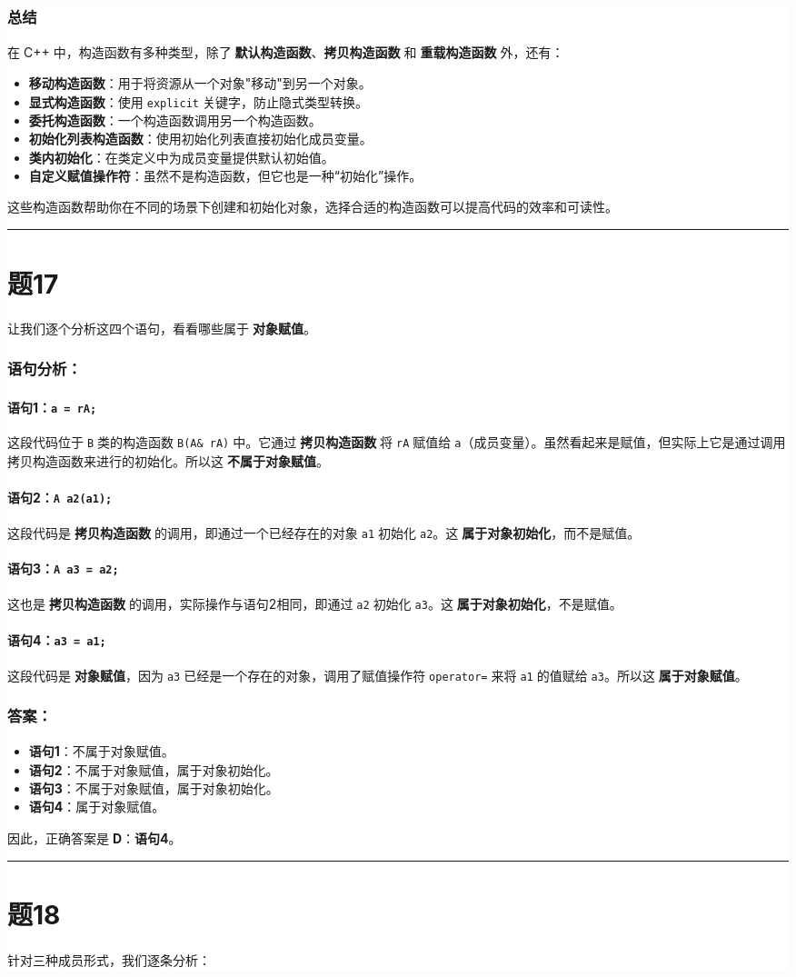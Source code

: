
### 总结

在 C++ 中，构造函数有多种类型，除了 **默认构造函数**、**拷贝构造函数** 和 **重载构造函数** 外，还有：

* **移动构造函数**：用于将资源从一个对象"移动"到另一个对象。
* **显式构造函数**：使用 `explicit` 关键字，防止隐式类型转换。
* **委托构造函数**：一个构造函数调用另一个构造函数。
* **初始化列表构造函数**：使用初始化列表直接初始化成员变量。
* **类内初始化**：在类定义中为成员变量提供默认初始值。
* **自定义赋值操作符**：虽然不是构造函数，但它也是一种“初始化”操作。

这些构造函数帮助你在不同的场景下创建和初始化对象，选择合适的构造函数可以提高代码的效率和可读性。


---

# 题17

让我们逐个分析这四个语句，看看哪些属于 **对象赋值**。

### 语句分析：

#### 语句1：`a = rA;`

这段代码位于 `B` 类的构造函数 `B(A& rA)` 中。它通过 **拷贝构造函数** 将 `rA` 赋值给 `a`（成员变量）。虽然看起来是赋值，但实际上它是通过调用拷贝构造函数来进行的初始化。所以这 **不属于对象赋值**。

#### 语句2：`A a2(a1);`

这段代码是 **拷贝构造函数** 的调用，即通过一个已经存在的对象 `a1` 初始化 `a2`。这 **属于对象初始化**，而不是赋值。

#### 语句3：`A a3 = a2;`

这也是 **拷贝构造函数** 的调用，实际操作与语句2相同，即通过 `a2` 初始化 `a3`。这 **属于对象初始化**，不是赋值。

#### 语句4：`a3 = a1;`

这段代码是 **对象赋值**，因为 `a3` 已经是一个存在的对象，调用了赋值操作符 `operator=` 来将 `a1` 的值赋给 `a3`。所以这 **属于对象赋值**。

### 答案：

* **语句1**：不属于对象赋值。
* **语句2**：不属于对象赋值，属于对象初始化。
* **语句3**：不属于对象赋值，属于对象初始化。
* **语句4**：属于对象赋值。

因此，正确答案是 **D**：**语句4**。

---

# 题18

针对三种成员形式，我们逐条分析：
